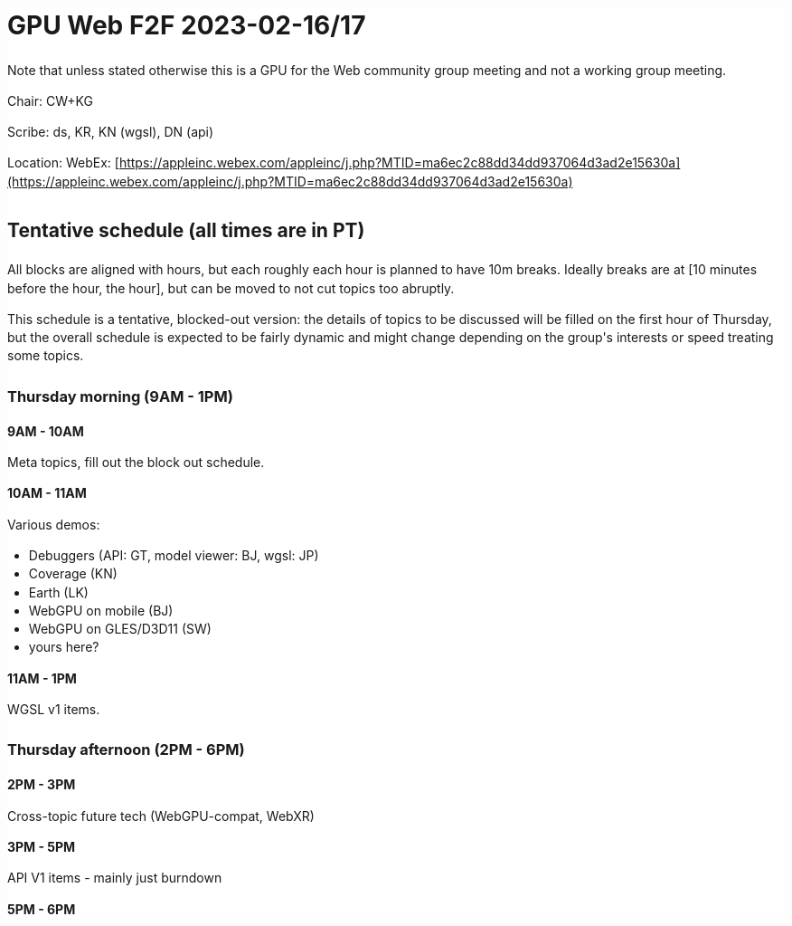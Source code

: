 # GPU Web F2F 2023-02-16/17

Note that unless stated otherwise this is a GPU for the Web community group meeting and not a working group meeting.

Chair: CW+KG

Scribe: ds, KR, KN (wgsl), DN (api)

Location: WebEx: [https://appleinc.webex.com/appleinc/j.php?MTID=ma6ec2c88dd34dd937064d3ad2e15630a](https://appleinc.webex.com/appleinc/j.php?MTID=ma6ec2c88dd34dd937064d3ad2e15630a)


## Tentative schedule (all times are in PT)

All blocks are aligned with hours, but each roughly each hour is planned to have 10m breaks. Ideally breaks are at [10 minutes before the hour, the hour], but can be moved to not cut topics too abruptly.

This schedule is a tentative, blocked-out version: the details of topics to be discussed will be filled on the first hour of Thursday, but the overall schedule is expected to be fairly dynamic and might change depending on the group's interests or speed treating some topics.


### Thursday morning (9AM - 1PM)

**9AM - 10AM**

Meta topics, fill out the block out schedule.

**10AM - 11AM**

Various demos:



* Debuggers (API: GT, model viewer: BJ, wgsl: JP)
* Coverage (KN)
* Earth (LK)
* WebGPU on mobile (BJ)
* WebGPU on GLES/D3D11 (SW)
* yours here?

**11AM - 1PM**

WGSL v1 items.


### Thursday afternoon (2PM - 6PM)

**2PM - 3PM**

Cross-topic future tech (WebGPU-compat, WebXR)

**3PM - 5PM**

API V1 items - mainly just burndown

**5PM - 6PM**
